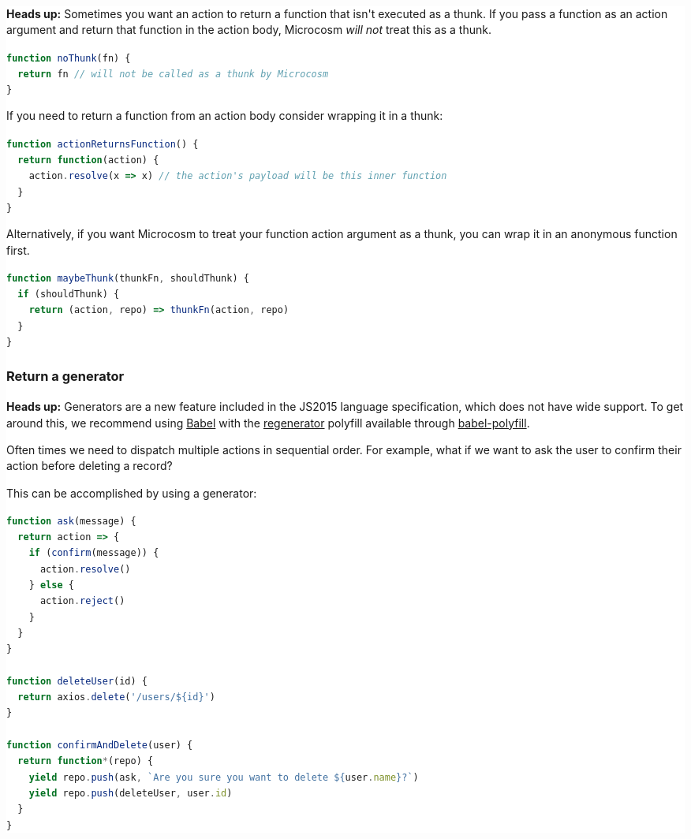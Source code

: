 **Heads up:** Sometimes you want an action to return a function that isn't
executed as a thunk. If you pass a function as an action argument and return
that function in the action body, Microcosm _will not_ treat this as a thunk.

```javascript
function noThunk(fn) {
  return fn // will not be called as a thunk by Microcosm
}
```

If you need to return a function from an action body consider wrapping it in a
thunk:

```javascript
function actionReturnsFunction() {
  return function(action) {
    action.resolve(x => x) // the action's payload will be this inner function
  }
}
```

Alternatively, if you want Microcosm to treat your function action argument as
a thunk, you can wrap it in an anonymous function first.

```javascript
function maybeThunk(thunkFn, shouldThunk) {
  if (shouldThunk) {
    return (action, repo) => thunkFn(action, repo)
  }
}
```

### Return a generator

**Heads up:** Generators are a new feature included in the JS2015
language specification, which does not have wide support. To get
around this, we recommend using [Babel](https://babeljs.io) with
the [regenerator](https://github.com/facebook/regenerator) polyfill
available
through [babel-polyfill](https://babeljs.io/docs/usage/polyfill/).

Often times we need to dispatch multiple actions in sequential
order. For example, what if we want to ask the user to confirm their
action before deleting a record?

This can be accomplished by using a generator:

```javascript
function ask(message) {
  return action => {
    if (confirm(message)) {
      action.resolve()
    } else {
      action.reject()
    }
  }
}

function deleteUser(id) {
  return axios.delete('/users/${id}')
}

function confirmAndDelete(user) {
  return function*(repo) {
    yield repo.push(ask, `Are you sure you want to delete ${user.name}?`)
    yield repo.push(deleteUser, user.id)
  }
}
```